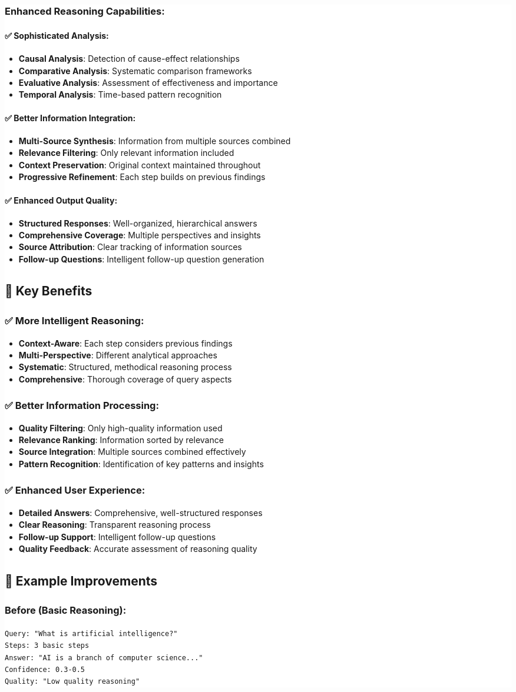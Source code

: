 ### **Enhanced Reasoning Capabilities:**

#### **✅ Sophisticated Analysis:**
- **Causal Analysis**: Detection of cause-effect relationships
- **Comparative Analysis**: Systematic comparison frameworks
- **Evaluative Analysis**: Assessment of effectiveness and importance
- **Temporal Analysis**: Time-based pattern recognition

#### **✅ Better Information Integration:**
- **Multi-Source Synthesis**: Information from multiple sources combined
- **Relevance Filtering**: Only relevant information included
- **Context Preservation**: Original context maintained throughout
- **Progressive Refinement**: Each step builds on previous findings

#### **✅ Enhanced Output Quality:**
- **Structured Responses**: Well-organized, hierarchical answers
- **Comprehensive Coverage**: Multiple perspectives and insights
- **Source Attribution**: Clear tracking of information sources
- **Follow-up Questions**: Intelligent follow-up question generation

## 🎯 **Key Benefits**

### **✅ More Intelligent Reasoning:**
- **Context-Aware**: Each step considers previous findings
- **Multi-Perspective**: Different analytical approaches
- **Systematic**: Structured, methodical reasoning process
- **Comprehensive**: Thorough coverage of query aspects

### **✅ Better Information Processing:**
- **Quality Filtering**: Only high-quality information used
- **Relevance Ranking**: Information sorted by relevance
- **Source Integration**: Multiple sources combined effectively
- **Pattern Recognition**: Identification of key patterns and insights

### **✅ Enhanced User Experience:**
- **Detailed Answers**: Comprehensive, well-structured responses
- **Clear Reasoning**: Transparent reasoning process
- **Follow-up Support**: Intelligent follow-up questions
- **Quality Feedback**: Accurate assessment of reasoning quality

## 🚀 **Example Improvements**

### **Before (Basic Reasoning):**
```
Query: "What is artificial intelligence?"
Steps: 3 basic steps
Answer: "AI is a branch of computer science..."
Confidence: 0.3-0.5
Quality: "Low quality reasoning"
```
